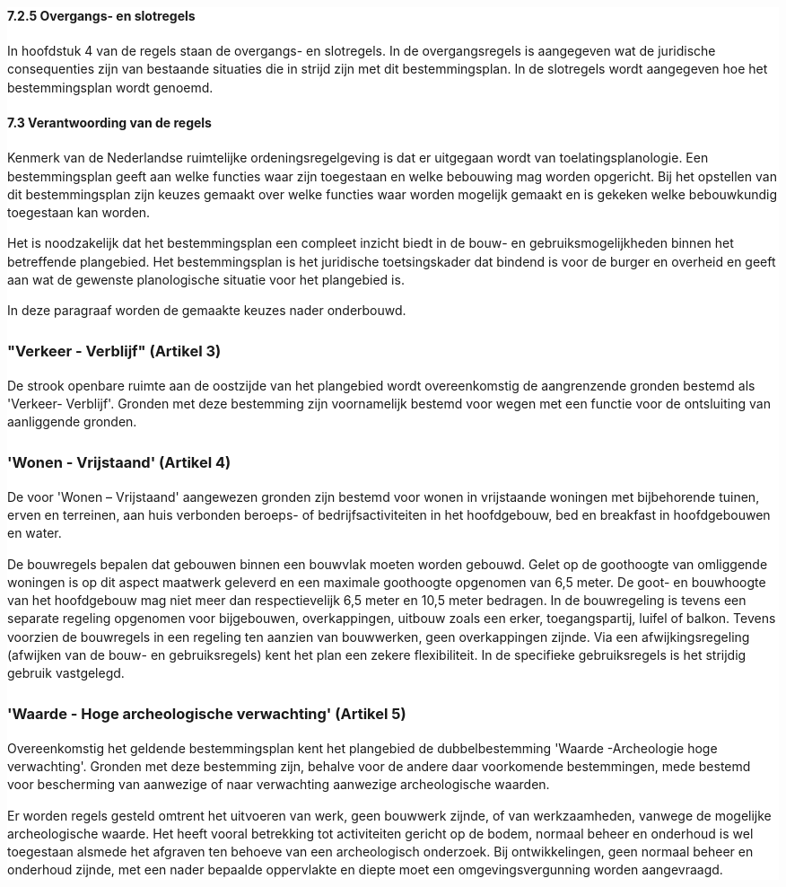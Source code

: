 #### 7.2.5 Overgangs- en slotregels

In hoofdstuk 4 van de regels staan de overgangs- en slotregels. In de overgangsregels is aangegeven wat de juridische consequenties zijn van bestaande situaties die in strijd zijn met dit bestemmingsplan. In de slotregels wordt aangegeven hoe het bestemmingsplan wordt genoemd.

#### 7.3 Verantwoording van de regels

Kenmerk van de Nederlandse ruimtelijke ordeningsregelgeving is dat er uitgegaan wordt van toelatingsplanologie. Een bestemmingsplan geeft aan welke functies waar zijn toegestaan en welke bebouwing mag worden opgericht. Bij het opstellen van dit bestemmingsplan zijn keuzes gemaakt over welke functies waar worden mogelijk gemaakt en is gekeken welke bebouwkundig toegestaan kan worden.

Het is noodzakelijk dat het bestemmingsplan een compleet inzicht biedt in de bouw- en gebruiksmogelijkheden binnen het betreffende plangebied. Het bestemmingsplan is het juridische toetsingskader dat bindend is voor de burger en overheid en geeft aan wat de gewenste planologische situatie voor het plangebied is.

In deze paragraaf worden de gemaakte keuzes nader onderbouwd.

### "Verkeer - Verblijf" (Artikel 3)

De strook openbare ruimte aan de oostzijde van het plangebied wordt overeenkomstig de aangrenzende gronden bestemd als 'Verkeer- Verblijf'. Gronden met deze bestemming zijn voornamelijk bestemd voor wegen met een functie voor de ontsluiting van aanliggende gronden.

### 'Wonen - Vrijstaand' (Artikel 4)

De voor 'Wonen – Vrijstaand' aangewezen gronden zijn bestemd voor wonen in vrijstaande woningen met bijbehorende tuinen, erven en terreinen, aan huis verbonden beroeps- of bedrijfsactiviteiten in het hoofdgebouw, bed en breakfast in hoofdgebouwen en water.

De bouwregels bepalen dat gebouwen binnen een bouwvlak moeten worden gebouwd. Gelet op de goothoogte van omliggende woningen is op dit aspect maatwerk geleverd en een maximale goothoogte opgenomen van 6,5 meter. De goot- en bouwhoogte van het hoofdgebouw mag niet meer dan respectievelijk 6,5 meter en 10,5 meter bedragen. In de bouwregeling is tevens een separate regeling opgenomen voor bijgebouwen, overkappingen, uitbouw zoals een erker, toegangspartij, luifel of balkon. Tevens voorzien de bouwregels in een regeling ten aanzien van bouwwerken, geen overkappingen zijnde. Via een afwijkingsregeling (afwijken van de bouw- en gebruiksregels) kent het plan een zekere flexibiliteit. In de specifieke gebruiksregels is het strijdig gebruik vastgelegd.

### 'Waarde - Hoge archeologische verwachting' (Artikel 5)

Overeenkomstig het geldende bestemmingsplan kent het plangebied de dubbelbestemming 'Waarde -Archeologie hoge verwachting'. Gronden met deze bestemming zijn, behalve voor de andere daar voorkomende bestemmingen, mede bestemd voor bescherming van aanwezige of naar verwachting aanwezige archeologische waarden.

Er worden regels gesteld omtrent het uitvoeren van werk, geen bouwwerk zijnde, of van werkzaamheden, vanwege de mogelijke archeologische waarde. Het heeft vooral betrekking tot activiteiten gericht op de bodem, normaal beheer en onderhoud is wel toegestaan alsmede het afgraven ten behoeve van een archeologisch onderzoek. Bij ontwikkelingen, geen normaal beheer en onderhoud zijnde, met een nader bepaalde oppervlakte en diepte moet een omgevingsvergunning worden aangevraagd.
